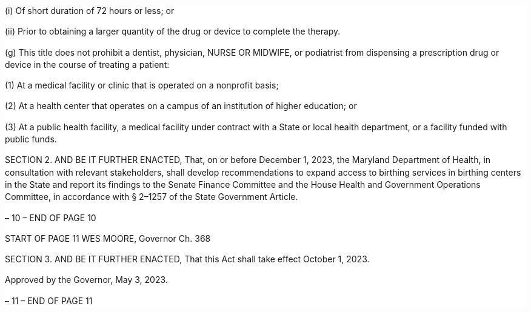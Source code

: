 (i) Of short duration of 72 hours or less; or

(ii) Prior to obtaining a larger quantity of the drug or device to
complete the therapy.

(g) This title does not prohibit a dentist, physician, NURSE OR MIDWIFE, or
podiatrist from dispensing a prescription drug or device in the course of treating a patient:

(1) At a medical facility or clinic that is operated on a nonprofit basis;

(2) At a health center that operates on a campus of an institution of higher
education; or

(3) At a public health facility, a medical facility under contract with a State
or local health department, or a facility funded with public funds.

SECTION 2. AND BE IT FURTHER ENACTED, That, on or before December 1,
2023, the Maryland Department of Health, in consultation with relevant stakeholders,
shall develop recommendations to expand access to birthing services in birthing centers in
the State and report its findings to the Senate Finance Committee and the House Health
and Government Operations Committee, in accordance with § 2–1257 of the State
Government Article.

– 10 –
END OF PAGE 10

START OF PAGE 11
WES MOORE, Governor Ch. 368

SECTION 3. AND BE IT FURTHER ENACTED, That this Act shall take effect
October 1, 2023.

Approved by the Governor, May 3, 2023.

– 11 –
END OF PAGE 11
